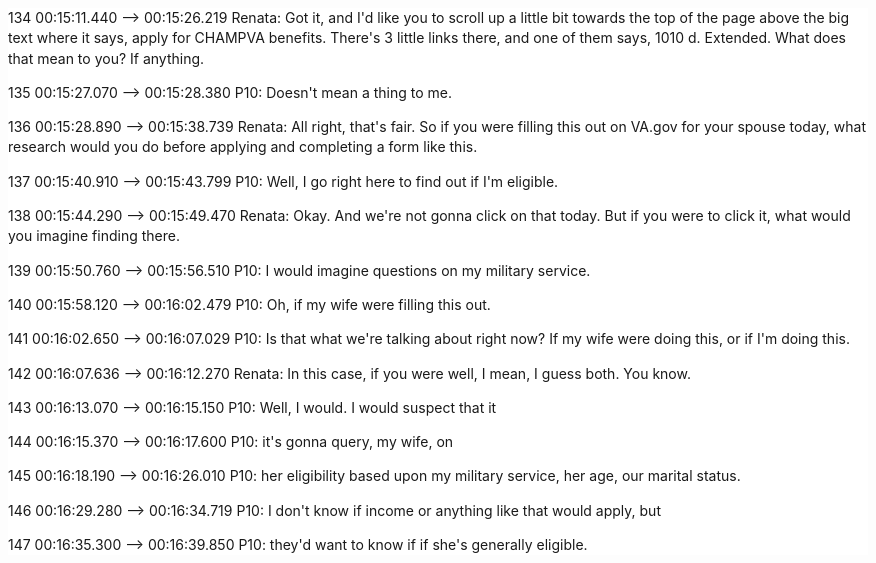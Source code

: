 134
00:15:11.440 --> 00:15:26.219
Renata: Got it, and I'd like you to scroll up a little bit towards the top of the page above the big text where it says, apply for CHAMPVA benefits. There's 3 little links there, and one of them says, 1010 d. Extended. What does that mean to you? If anything.

135
00:15:27.070 --> 00:15:28.380
P10: Doesn't mean a thing to me.

136
00:15:28.890 --> 00:15:38.739
Renata: All right, that's fair. So if you were filling this out on VA.gov for your spouse today, what research would you do before applying and completing a form like this.

137
00:15:40.910 --> 00:15:43.799
P10: Well, I go right here to find out if I'm eligible.

138
00:15:44.290 --> 00:15:49.470
Renata: Okay. And we're not gonna click on that today. But if you were to click it, what would you imagine finding there.

139
00:15:50.760 --> 00:15:56.510
P10: I would imagine questions on my military service.

140
00:15:58.120 --> 00:16:02.479
P10: Oh, if my wife were filling this out.

141
00:16:02.650 --> 00:16:07.029
P10: Is that what we're talking about right now? If my wife were doing this, or if I'm doing this.

142
00:16:07.636 --> 00:16:12.270
Renata: In this case, if you were well, I mean, I guess both. You know.

143
00:16:13.070 --> 00:16:15.150
P10: Well, I would. I would suspect that it

144
00:16:15.370 --> 00:16:17.600
P10: it's gonna query, my wife, on

145
00:16:18.190 --> 00:16:26.010
P10: her eligibility based upon my military service, her age, our marital status.

146
00:16:29.280 --> 00:16:34.719
P10: I don't know if income or anything like that would apply, but

147
00:16:35.300 --> 00:16:39.850
P10: they'd want to know if if she's generally eligible.
